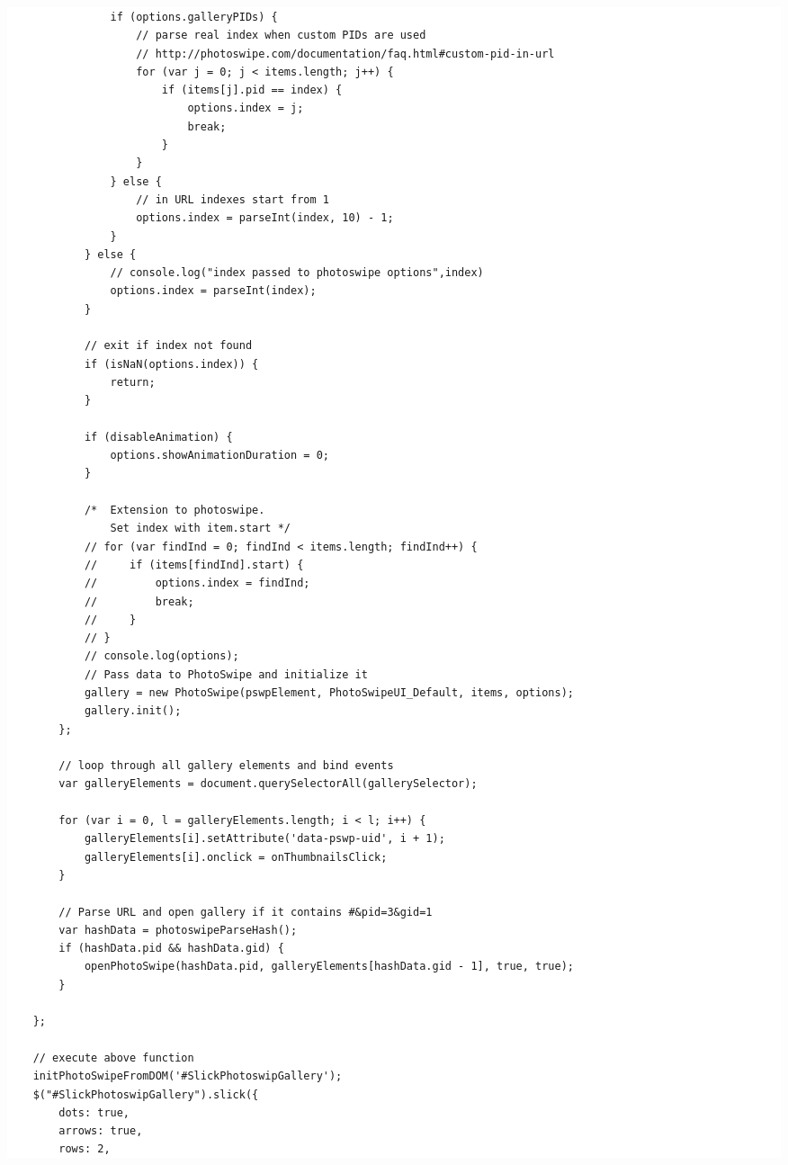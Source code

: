 ```
                if (options.galleryPIDs) {
                    // parse real index when custom PIDs are used 
                    // http://photoswipe.com/documentation/faq.html#custom-pid-in-url
                    for (var j = 0; j < items.length; j++) {
                        if (items[j].pid == index) {
                            options.index = j;
                            break;
                        }
                    }
                } else {
                    // in URL indexes start from 1
                    options.index = parseInt(index, 10) - 1;
                }
            } else {
                // console.log("index passed to photoswipe options",index)
                options.index = parseInt(index);
            }

            // exit if index not found
            if (isNaN(options.index)) {
                return;
            }

            if (disableAnimation) {
                options.showAnimationDuration = 0;
            }

            /*  Extension to photoswipe. 
                Set index with item.start */
            // for (var findInd = 0; findInd < items.length; findInd++) {
            //     if (items[findInd].start) {
            //         options.index = findInd;
            //         break;
            //     }
            // }
            // console.log(options);
            // Pass data to PhotoSwipe and initialize it
            gallery = new PhotoSwipe(pswpElement, PhotoSwipeUI_Default, items, options);
            gallery.init();
        };

        // loop through all gallery elements and bind events
        var galleryElements = document.querySelectorAll(gallerySelector);

        for (var i = 0, l = galleryElements.length; i < l; i++) {
            galleryElements[i].setAttribute('data-pswp-uid', i + 1);
            galleryElements[i].onclick = onThumbnailsClick;
        }

        // Parse URL and open gallery if it contains #&pid=3&gid=1
        var hashData = photoswipeParseHash();
        if (hashData.pid && hashData.gid) {
            openPhotoSwipe(hashData.pid, galleryElements[hashData.gid - 1], true, true);
        }

    };

    // execute above function
    initPhotoSwipeFromDOM('#SlickPhotoswipGallery');
    $("#SlickPhotoswipGallery").slick({
        dots: true,
        arrows: true,
        rows: 2,
```
